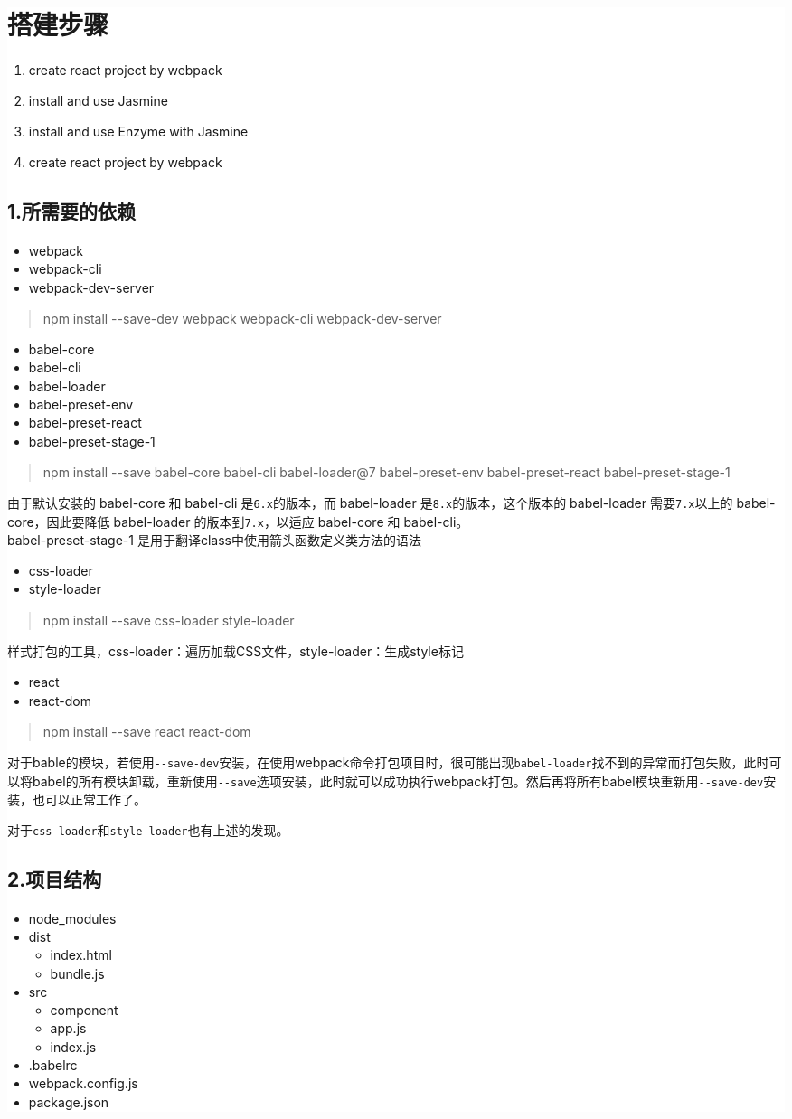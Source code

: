 # 搭建步骤
1. create react project by webpack
2. install and use Jasmine
3. install and use Enzyme with Jasmine

1. create react project by webpack
## 1.所需要的依赖

- webpack
- webpack-cli
- webpack-dev-server

> npm install --save-dev webpack webpack-cli webpack-dev-server

- babel-core
- babel-cli
- babel-loader
- babel-preset-env
- babel-preset-react
- babel-preset-stage-1

> npm install --save babel-core babel-cli babel-loader@7 babel-preset-env babel-preset-react babel-preset-stage-1

由于默认安装的 babel-core 和 babel-cli 是`6.x`的版本，而 babel-loader 是`8.x`的版本，这个版本的 babel-loader 需要`7.x`以上的 babel-core，因此要降低 babel-loader 的版本到`7.x`，以适应 babel-core 和 babel-cli。  
babel-preset-stage-1 是用于翻译class中使用箭头函数定义类方法的语法

- css-loader
- style-loader

> npm install --save css-loader style-loader

样式打包的工具，css-loader：遍历加载CSS文件，style-loader：生成style标记

- react
- react-dom

> npm install --save react react-dom

对于bable的模块，若使用`--save-dev`安装，在使用webpack命令打包项目时，很可能出现`babel-loader`找不到的异常而打包失败，此时可以将babel的所有模块卸载，重新使用`--save`选项安装，此时就可以成功执行webpack打包。然后再将所有babel模块重新用`--save-dev`安装，也可以正常工作了。

对于`css-loader`和`style-loader`也有上述的发现。

## 2.项目结构

- node_modules
- dist
  - index.html
  - bundle.js
- src
  - component
  - app.js
  - index.js
- .babelrc
- webpack.config.js
- package.json
